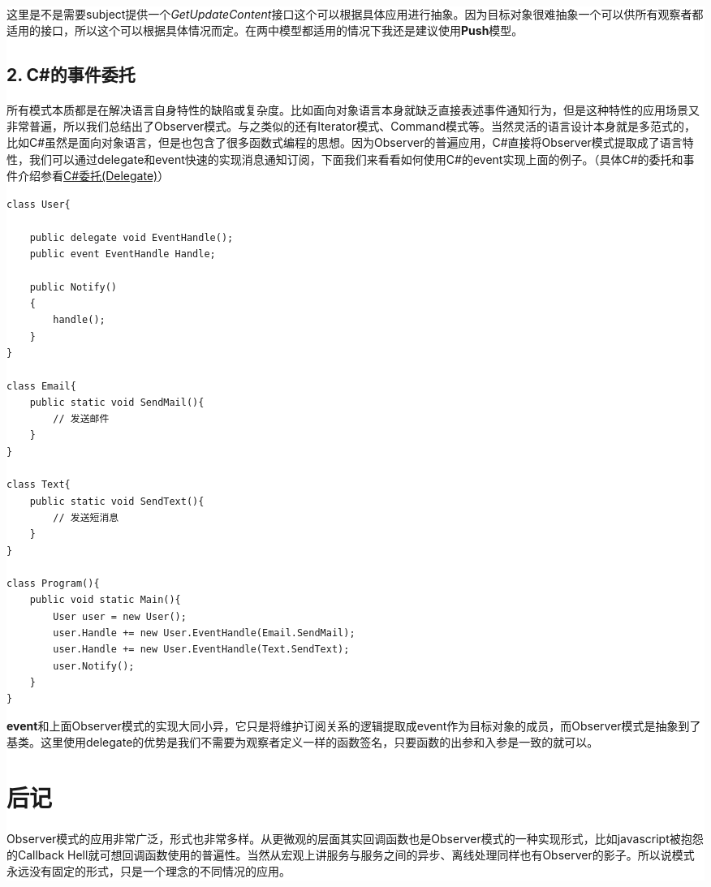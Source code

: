 ```
```
这里是不是需要subject提供一个*GetUpdateContent*接口这个可以根据具体应用进行抽象。因为目标对象很难抽象一个可以供所有观察者都适用的接口，所以这个可以根据具体情况而定。在两中模型都适用的情况下我还是建议使用**Push**模型。

## 2. C#的事件委托

所有模式本质都是在解决语言自身特性的缺陷或复杂度。比如面向对象语言本身就缺乏直接表述事件通知行为，但是这种特性的应用场景又非常普遍，所以我们总结出了Observer模式。与之类似的还有Iterator模式、Command模式等。当然灵活的语言设计本身就是多范式的，比如C#虽然是面向对象语言，但是也包含了很多函数式编程的思想。因为Observer的普遍应用，C#直接将Observer模式提取成了语言特性，我们可以通过delegate和event快速的实现消息通知订阅，下面我们来看看如何使用C#的event实现上面的例子。（具体C#的委托和事件介绍参看[C#委托(Delegate)](https://qunxi.github.io/2016/10/16/csharp-delegate.html)）

````
class User{

    public delegate void EventHandle();
    public event EventHandle Handle;

    public Notify()
    {
        handle();
    }
}

class Email{
    public static void SendMail(){
        // 发送邮件
    }
}

class Text{
    public static void SendText(){
        // 发送短消息
    }
}

class Program(){
    public void static Main(){
        User user = new User();
        user.Handle += new User.EventHandle(Email.SendMail);
        user.Handle += new User.EventHandle(Text.SendText);
        user.Notify();
    }
}
````
**event**和上面Observer模式的实现大同小异，它只是将维护订阅关系的逻辑提取成event作为目标对象的成员，而Observer模式是抽象到了基类。这里使用delegate的优势是我们不需要为观察者定义一样的函数签名，只要函数的出参和入参是一致的就可以。

# 后记

Observer模式的应用非常广泛，形式也非常多样。从更微观的层面其实回调函数也是Observer模式的一种实现形式，比如javascript被抱怨的Callback Hell就可想回调函数使用的普遍性。当然从宏观上讲服务与服务之间的异步、离线处理同样也有Observer的影子。所以说模式永远没有固定的形式，只是一个理念的不同情况的应用。
